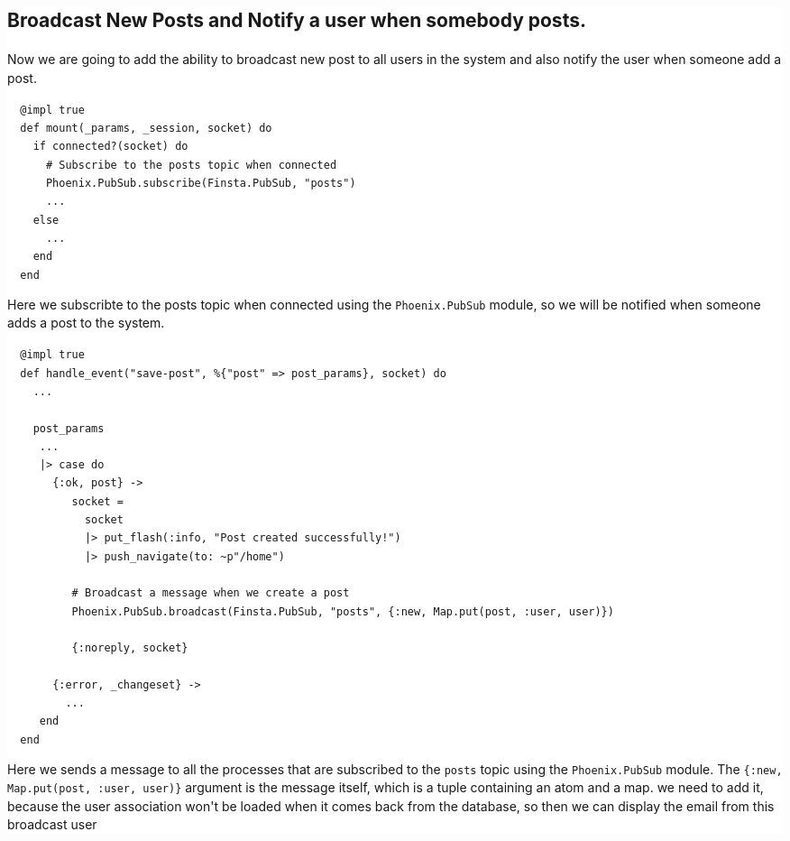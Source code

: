 ## Broadcast New Posts and Notify a user when somebody posts.
Now we are going to add the ability to broadcast new post to all users in the system and also notify
the user when someone add a post.

```
  @impl true
  def mount(_params, _session, socket) do
    if connected?(socket) do
      # Subscribe to the posts topic when connected
      Phoenix.PubSub.subscribe(Finsta.PubSub, "posts")
      ...
    else
      ...
    end
  end
```
Here we subscribte to the posts topic when connected using the `Phoenix.PubSub` module,
so we will be notified when someone adds a post to the system.



```
  @impl true
  def handle_event("save-post", %{"post" => post_params}, socket) do
    ...

    post_params
     ...
     |> case do
       {:ok, post} ->
          socket =
            socket
            |> put_flash(:info, "Post created successfully!")
            |> push_navigate(to: ~p"/home")

          # Broadcast a message when we create a post
          Phoenix.PubSub.broadcast(Finsta.PubSub, "posts", {:new, Map.put(post, :user, user)})

          {:noreply, socket}

       {:error, _changeset} ->
         ...
     end
  end
```

Here we sends a message to all the processes that are subscribed to the `posts` topic using the `Phoenix.PubSub` module. 
The `{:new, Map.put(post, :user, user)}` argument is the message itself, which is a tuple containing an atom and a map.
we need to add it, because the user association won't be loaded when it comes back from the database, so then we can
display the email from this broadcast user
